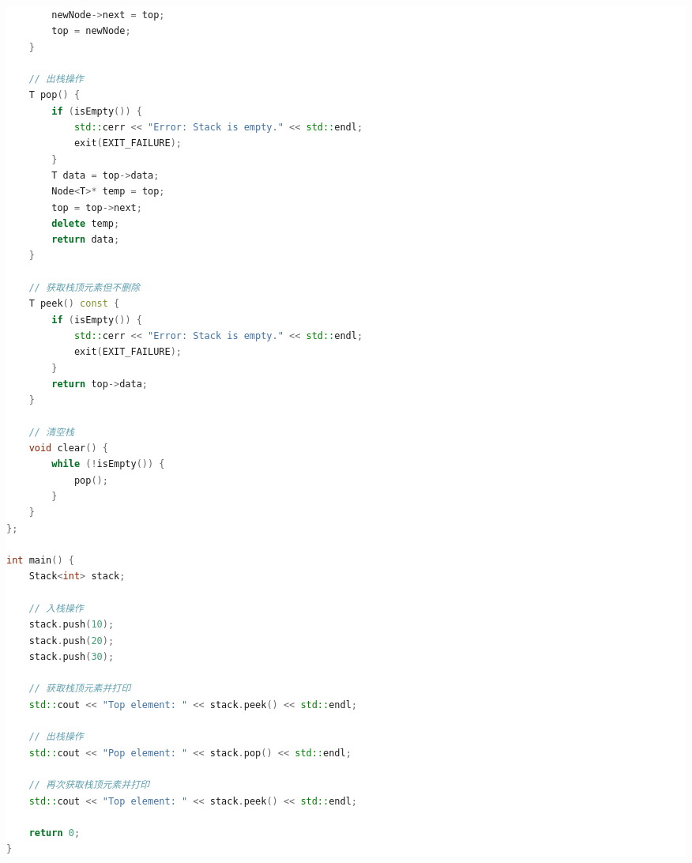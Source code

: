 ```cpp
        newNode->next = top;
        top = newNode;
    }

    // 出栈操作
    T pop() {
        if (isEmpty()) {
            std::cerr << "Error: Stack is empty." << std::endl;
            exit(EXIT_FAILURE);
        }
        T data = top->data;
        Node<T>* temp = top;
        top = top->next;
        delete temp;
        return data;
    }

    // 获取栈顶元素但不删除
    T peek() const {
        if (isEmpty()) {
            std::cerr << "Error: Stack is empty." << std::endl;
            exit(EXIT_FAILURE);
        }
        return top->data;
    }

    // 清空栈
    void clear() {
        while (!isEmpty()) {
            pop();
        }
    }
};

int main() {
    Stack<int> stack;

    // 入栈操作
    stack.push(10);
    stack.push(20);
    stack.push(30);

    // 获取栈顶元素并打印
    std::cout << "Top element: " << stack.peek() << std::endl;

    // 出栈操作
    std::cout << "Pop element: " << stack.pop() << std::endl;

    // 再次获取栈顶元素并打印
    std::cout << "Top element: " << stack.peek() << std::endl;

    return 0;
}
```
